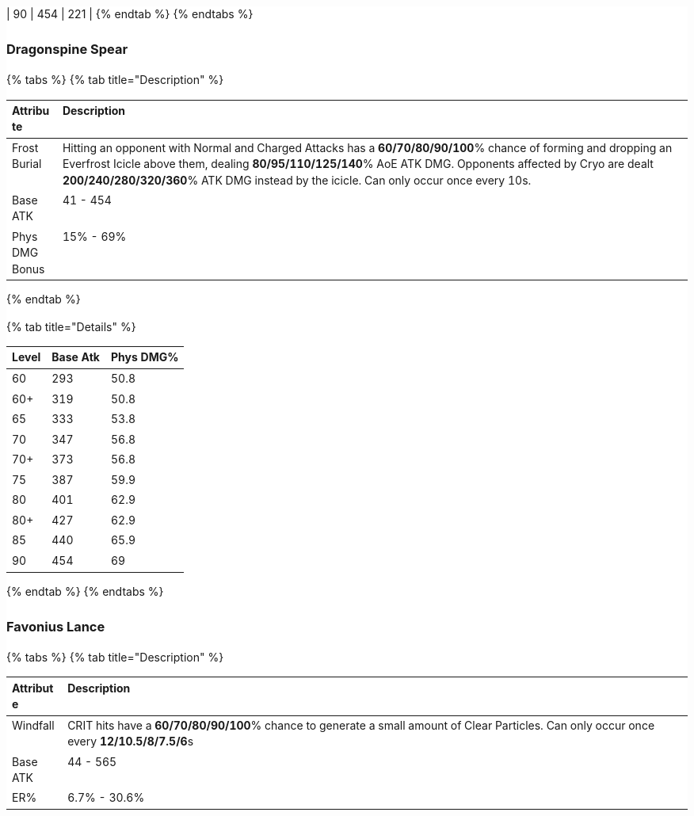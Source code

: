 | 90 | 454 | 221 |
{% endtab %}
{% endtabs %}

### Dragonspine Spear

{% tabs %}
{% tab title="Description" %}

| Attribute | Description |
| :--- | :--- |
| Frost Burial | Hitting an opponent with Normal and Charged Attacks has a **60/70/80/90/100**% chance of forming and dropping an Everfrost Icicle above them, dealing **80/95/110/125/140**% AoE ATK DMG. Opponents affected by Cryo are dealt **200/240/280/320/360**% ATK DMG instead by the icicle. Can only occur once every 10s. |
| Base ATK | 41 - 454 |
| Phys DMG Bonus | 15% - 69% |
{% endtab %}

{% tab title="Details" %}

| Level | Base Atk | Phys DMG% |
| :--- | :--- | :--- |
| 60 | 293 | 50.8 |
| 60+ | 319 | 50.8 |
| 65 | 333 | 53.8 |
| 70 | 347 | 56.8 |
| 70+ | 373 | 56.8 |
| 75 | 387 | 59.9 |
| 80 | 401 | 62.9 |
| 80+ | 427 | 62.9 |
| 85 | 440 | 65.9 |
| 90 | 454 | 69 |
{% endtab %}
{% endtabs %}

### Favonius Lance

{% tabs %}
{% tab title="Description" %}

| Attribute | Description |
| :--- | :--- |
| Windfall | CRIT hits have a **60/70/80/90/100**% chance to generate a small amount of Clear Particles. Can only occur once every **12/10.5/8/7.5/6**s |
| Base ATK | 44 - 565 |
| ER% | 6.7% - 30.6% |
